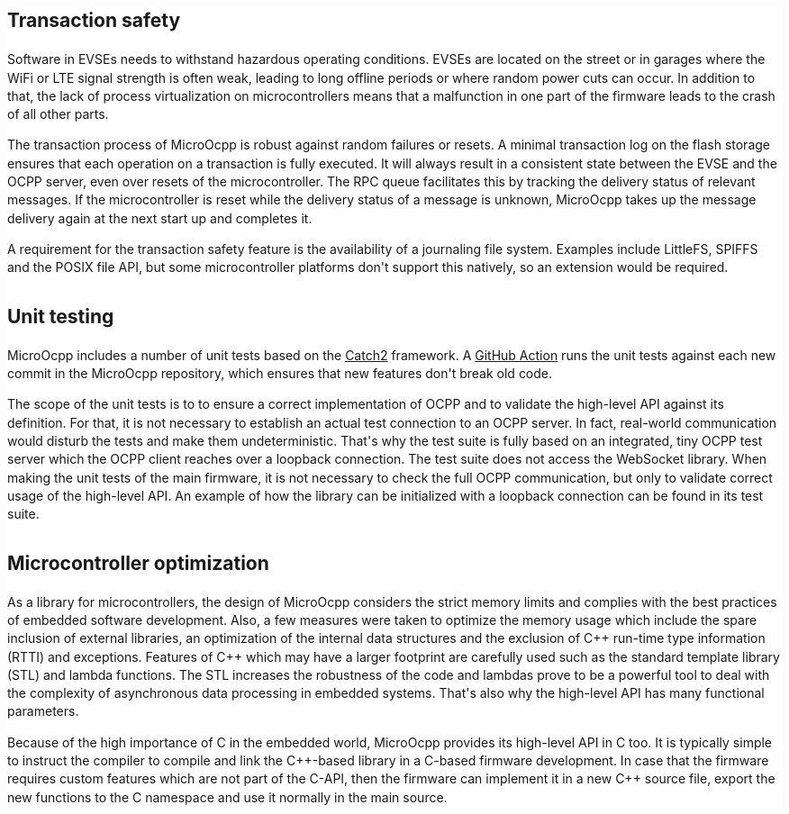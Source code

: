 ## Transaction safety

Software in EVSEs needs to withstand hazardous operating conditions. EVSEs are located on the street or in garages where the WiFi or LTE signal strength is often weak, leading to long offline periods or where random power cuts can occur. In addition to that, the lack of process virtualization on microcontrollers means that a malfunction in one part of the firmware leads to the crash of all other parts.

The transaction process of MicroOcpp is robust against random failures or resets. A minimal transaction log on the flash storage ensures that each operation on a transaction is fully executed. It will always result in a consistent state between the EVSE and the OCPP server, even over resets of the microcontroller. The RPC queue facilitates this by tracking the delivery status of relevant messages. If the microcontroller is reset while the delivery status of a message is unknown, MicroOcpp takes up the message delivery again at the next start up and completes it.

A requirement for the transaction safety feature is the availability of a journaling file system. Examples include LittleFS, SPIFFS and the POSIX file API, but some microcontroller platforms don't support this natively, so an extension would be required.

## Unit testing

MicroOcpp includes a number of unit tests based on the [Catch2](https://github.com/catchorg/Catch2) framework. A [GitHub Action](https://github.com/matth-x/MicroOcpp/actions) runs the unit tests against each new commit in the MicroOcpp repository, which ensures that new features don't break old code.

The scope of the unit tests is to to ensure a correct implementation of OCPP and to validate the high-level API against its definition. For that, it is not necessary to establish an actual test connection to an OCPP server. In fact, real-world communication would disturb the tests and make them undeterministic. That's why the test suite is fully based on an integrated, tiny OCPP test server which the OCPP client reaches over a loopback connection. The test suite does not access the WebSocket library. When making the unit tests of the main firmware, it is not necessary to check the full OCPP communication, but only to validate correct usage of the high-level API. An example of how the library can be initialized with a loopback connection can be found in its test suite.

## Microcontroller optimization

As a library for microcontrollers, the design of MicroOcpp considers the strict memory limits and complies with the best practices of embedded software development. Also, a few measures were taken to optimize the memory usage which include the spare inclusion of external libraries, an optimization of the internal data structures and the exclusion of C++ run-time type information (RTTI) and exceptions. Features of C++ which may have a larger footprint are carefully used such as the standard template library (STL) and lambda functions. The STL increases the robustness of the code and lambdas prove to be a powerful tool to deal with the complexity of asynchronous data processing in embedded systems. That's also why the high-level API has many functional parameters.

Because of the high importance of C in the embedded world, MicroOcpp provides its high-level API in C too. It is typically simple to instruct the compiler to compile and link the C++-based library in a C-based firmware development. In case that the firmware requires custom features which are not part of the C-API, then the firmware can implement it in a new C++ source file, export the new functions to the C namespace and use it normally in the main source.
